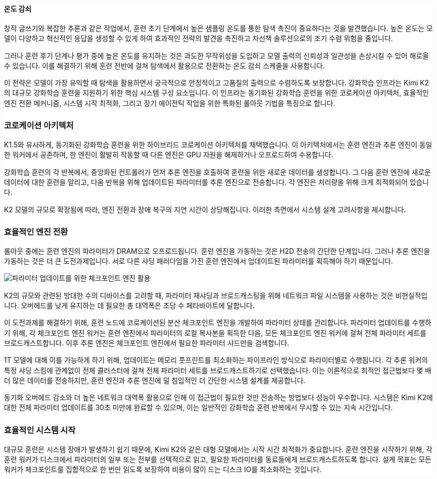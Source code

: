 #### 온도 감쇠

창작 글쓰기와 복잡한 추론과 같은 작업에서, 훈련 초기 단계에서 높은 샘플링 온도를 통한 탐색 촉진이 중요하다는 것을 발견했습니다. 높은 온도는 모델이 다양하고 혁신적인 응답을 생성할 수 있게 하여 효과적인 전략의 발견을 촉진하고 차선책 솔루션으로의 조기 수렴 위험을 줄입니다.

그러나 훈련 후기 단계나 평가 중에 높은 온도를 유지하는 것은 과도한 무작위성을 도입하고 모델 출력의 신뢰성과 일관성을 손상시킬 수 있어 해로울 수 있습니다. 이를 해결하기 위해 훈련 전반에 걸쳐 탐색에서 활용으로 전환하는 온도 감쇠 스케줄을 사용합니다.

이 전략은 모델이 가장 유익할 때 탐색을 활용하면서 궁극적으로 안정적이고 고품질의 출력으로 수렴하도록 보장합니다.
강화학습 인프라는 Kimi K2의 대규모 강화학습 훈련을 지원하기 위한 핵심 시스템 구성 요소입니다. 이 인프라는 동기화된 강화학습 훈련을 위한 코로케이션 아키텍처, 효율적인 엔진 전환 메커니즘, 시스템 시작 최적화, 그리고 장기 에이전틱 작업을 위한 특화된 롤아웃 기법을 특징으로 합니다.

### 코로케이션 아키텍처

K1.5와 유사하게, 동기화된 강화학습 훈련을 위한 하이브리드 코로케이션 아키텍처를 채택했습니다. 이 아키텍처에서는 훈련 엔진과 추론 엔진이 동일한 워커에서 공존하며, 한 엔진이 활발히 작동할 때 다른 엔진은 GPU 자원을 해제하거나 오프로드하여 수용합니다.

강화학습 훈련의 각 반복에서, 중앙화된 컨트롤러가 먼저 추론 엔진을 호출하여 훈련을 위한 새로운 데이터를 생성합니다. 그 다음 훈련 엔진에 새로운 데이터에 대한 훈련을 알리고, 다음 반복을 위해 업데이트된 파라미터를 추론 엔진으로 전송합니다. 각 엔진은 처리량을 위해 크게 최적화되어 있습니다.

K2 모델의 규모로 확장됨에 따라, 엔진 전환과 장애 복구의 지연 시간이 상당해집니다. 이러한 측면에서 시스템 설계 고려사항을 제시합니다.

### 효율적인 엔진 전환

롤아웃 중에는 훈련 엔진의 파라미터가 DRAM으로 오프로드됩니다. 훈련 엔진을 가동하는 것은 H2D 전송의 간단한 단계입니다. 그러나 추론 엔진을 가동하는 것은 더 큰 도전과제입니다. 서로 다른 샤딩 패러다임을 가진 훈련 엔진에서 업데이트된 파라미터를 획득해야 하기 때문입니다.

![파라미터 업데이트를 위한 체크포인트 엔진 활용](https://arxiv.org/html/2507.20534/x14.png)

K2의 규모와 관련된 방대한 수의 디바이스를 고려할 때, 파라미터 재샤딩과 브로드캐스팅을 위해 네트워크 파일 시스템을 사용하는 것은 비현실적입니다. 오버헤드를 낮게 유지하는 데 필요한 총 대역폭은 초당 수 페타바이트에 달합니다.

이 도전과제를 해결하기 위해, 훈련 노드에 코로케이션된 분산 체크포인트 엔진을 개발하여 파라미터 상태를 관리합니다. 파라미터 업데이트를 수행하기 위해, 각 체크포인트 엔진 워커는 훈련 엔진에서 파라미터의 로컬 복사본을 획득한 다음, 모든 체크포인트 엔진 워커에 걸쳐 전체 파라미터 세트를 브로드캐스트합니다. 이후 추론 엔진은 체크포인트 엔진에서 필요한 파라미터 샤드만을 검색합니다.

1T 모델에 대해 이를 가능하게 하기 위해, 업데이트는 메모리 풋프린트를 최소화하는 파이프라인 방식으로 파라미터별로 수행됩니다. 각 추론 워커의 특정 샤딩 스킴에 관계없이 전체 클러스터에 걸쳐 전체 파라미터 세트를 브로드캐스트하기로 선택했습니다. 이는 이론적으로 최적인 접근법보다 몇 배 더 많은 데이터를 전송하지만, 훈련 엔진과 추론 엔진에 덜 침입적인 더 간단한 시스템 설계를 제공합니다.

동기화 오버헤드 감소와 더 높은 네트워크 대역폭 활용으로 인해 이 접근법이 필요한 것만 전송하는 방법보다 성능이 우수합니다. 시스템은 Kimi K2에 대한 전체 파라미터 업데이트를 30초 미만에 완료할 수 있으며, 이는 일반적인 강화학습 훈련 반복에서 무시할 수 있는 지속 시간입니다.

### 효율적인 시스템 시작

대규모 훈련은 시스템 장애가 발생하기 쉽기 때문에, Kimi K2와 같은 대형 모델에서는 시작 시간 최적화가 중요합니다. 훈련 엔진을 시작하기 위해, 각 훈련 워커가 디스크에서 파라미터의 일부 또는 전부를 선택적으로 읽고, 필요한 파라미터를 동료들에게 브로드캐스트하도록 합니다. 설계 목표는 모든 워커가 체크포인트를 집합적으로 한 번만 읽도록 보장하여 비용이 많이 드는 디스크 IO를 최소화하는 것입니다.

